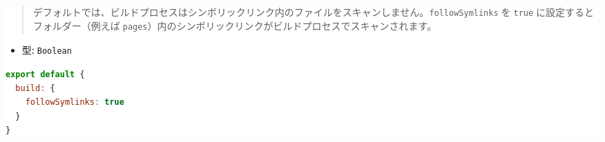 > デフォルトでは、ビルドプロセスはシンボリックリンク内のファイルをスキャンしません。`followSymlinks` を `true` に設定するとフォルダー（例えば `pages`）内のシンボリックリンクがビルドプロセスでスキャンされます。

- 型: `Boolean`

```js
export default {
  build: {
    followSymlinks: true
  }
}
```
